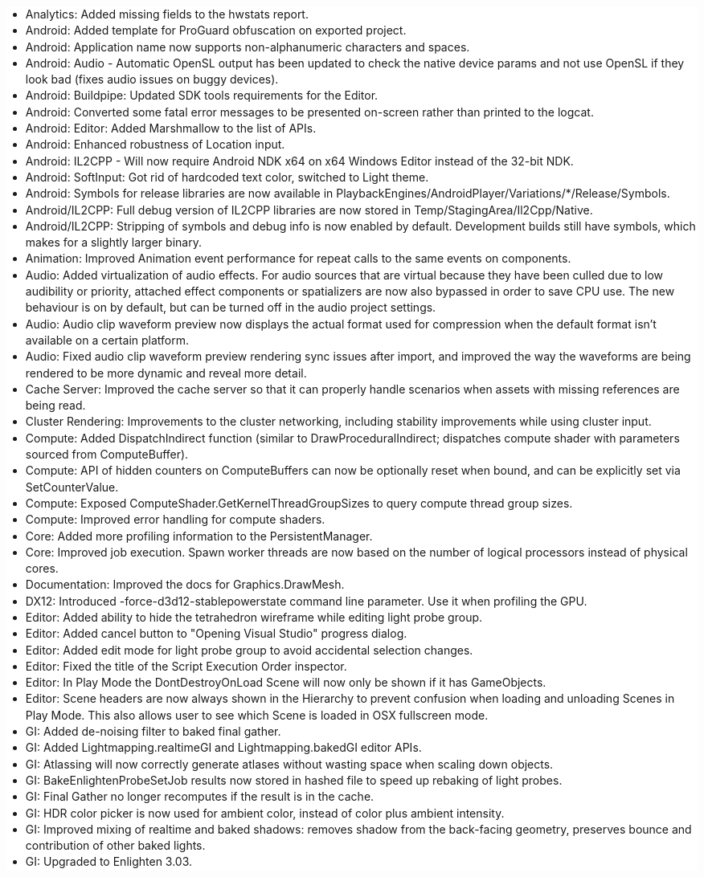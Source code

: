 *   Analytics: Added missing fields to the hwstats report.
*   Android: Added template for ProGuard obfuscation on exported project.
*   Android: Application name now supports non-alphanumeric characters and spaces.
*   Android: Audio - Automatic OpenSL output has been updated to check the native device params and not use OpenSL if they look bad (fixes audio issues on buggy devices).
*   Android: Buildpipe: Updated SDK tools requirements for the Editor.
*   Android: Converted some fatal error messages to be presented on-screen rather than printed to the logcat.
*   Android: Editor: Added Marshmallow to the list of APIs.
*   Android: Enhanced robustness of Location input.
*   Android: IL2CPP - Will now require Android NDK x64 on x64 Windows Editor instead of the 32-bit NDK.
*   Android: SoftInput: Got rid of hardcoded text color, switched to Light theme.
*   Android: Symbols for release libraries are now available in PlaybackEngines/AndroidPlayer/Variations/\*/Release/Symbols.
*   Android/IL2CPP: Full debug version of IL2CPP libraries are now stored in Temp/StagingArea/Il2Cpp/Native.
*   Android/IL2CPP: Stripping of symbols and debug info is now enabled by default. Development builds still have symbols, which makes for a slightly larger binary.
*   Animation: Improved Animation event performance for repeat calls to the same events on components.
*   Audio: Added virtualization of audio effects. For audio sources that are virtual because they have been culled due to low audibility or priority, attached effect components or spatializers are now also bypassed in order to save CPU use. The new behaviour is on by default, but can be turned off in the audio project settings.
*   Audio: Audio clip waveform preview now displays the actual format used for compression when the default format isn’t available on a certain platform.
*   Audio: Fixed audio clip waveform preview rendering sync issues after import, and improved the way the waveforms are being rendered to be more dynamic and reveal more detail.
*   Cache Server: Improved the cache server so that it can properly handle scenarios when assets with missing references are being read.
*   Cluster Rendering: Improvements to the cluster networking, including stability improvements while using cluster input.
*   Compute: Added DispatchIndirect function (similar to DrawProceduralIndirect; dispatches compute shader with parameters sourced from ComputeBuffer).
*   Compute: API of hidden counters on ComputeBuffers can now be optionally reset when bound, and can be explicitly set via SetCounterValue.
*   Compute: Exposed ComputeShader.GetKernelThreadGroupSizes to query compute thread group sizes.
*   Compute: Improved error handling for compute shaders.
*   Core: Added more profiling information to the PersistentManager.
*   Core: Improved job execution. Spawn worker threads are now based on the number of logical processors instead of physical cores.
*   Documentation: Improved the docs for Graphics.DrawMesh.
*   DX12: Introduced -force-d3d12-stablepowerstate command line parameter. Use it when profiling the GPU.
*   Editor: Added ability to hide the tetrahedron wireframe while editing light probe group.
*   Editor: Added cancel button to "Opening Visual Studio" progress dialog.
*   Editor: Added edit mode for light probe group to avoid accidental selection changes.
*   Editor: Fixed the title of the Script Execution Order inspector.
*   Editor: In Play Mode the DontDestroyOnLoad Scene will now only be shown if it has GameObjects.
*   Editor: Scene headers are now always shown in the Hierarchy to prevent confusion when loading and unloading Scenes in Play Mode. This also allows user to see which Scene is loaded in OSX fullscreen mode.
*   GI: Added de-noising filter to baked final gather.
*   GI: Added Lightmapping.realtimeGI and Lightmapping.bakedGI editor APIs.
*   GI: Atlassing will now correctly generate atlases without wasting space when scaling down objects.
*   GI: BakeEnlightenProbeSetJob results now stored in hashed file to speed up rebaking of light probes.
*   GI: Final Gather no longer recomputes if the result is in the cache.
*   GI: HDR color picker is now used for ambient color, instead of color plus ambient intensity.
*   GI: Improved mixing of realtime and baked shadows: removes shadow from the back-facing geometry, preserves bounce and contribution of other baked lights.
*   GI: Upgraded to Enlighten 3.03.